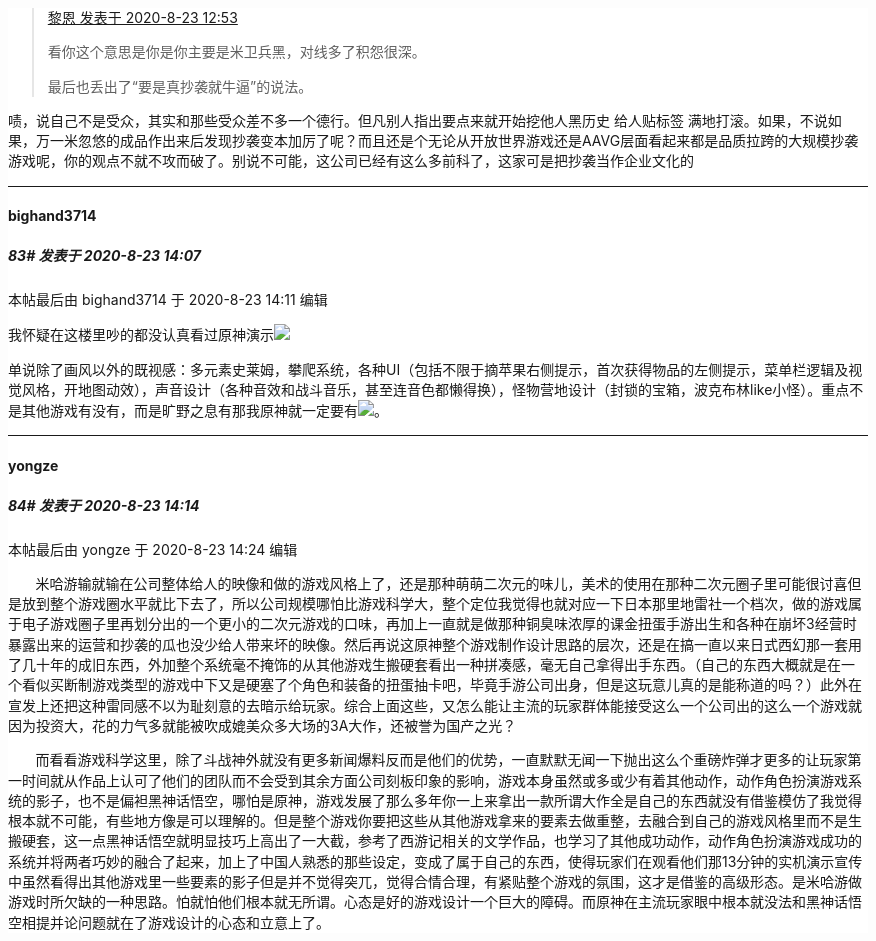 

<blockquote><a href="httphttps://bbs.saraba1st.com/2b/forum.php?mod=redirect&amp;goto=findpost&amp;pid=48524518&amp;ptid=1956054" target="_blank">黎恩 发表于 2020-8-23 12:53</a>

看你这个意思是你是你主要是米卫兵黑，对线多了积怨很深。


最后也丢出了“要是真抄袭就牛逼”的说法。</blockquote>
啧，说自己不是受众，其实和那些受众差不多一个德行。但凡别人指出要点来就开始挖他人黑历史 给人贴标签 满地打滚。如果，不说如果，万一米忽悠的成品作出来后发现抄袭变本加厉了呢？而且还是个无论从开放世界游戏还是AAVG层面看起来都是品质拉跨的大规模抄袭游戏呢，你的观点不就不攻而破了。别说不可能，这公司已经有这么多前科了，这家可是把抄袭当作企业文化的







-----

####  bighand3714  
##### 83#       发表于 2020-8-23 14:07



 本帖最后由 bighand3714 于 2020-8-23 14:11 编辑 

我怀疑在这楼里吵的都没认真看过原神演示<img src="https://static.saraba1st.com/image/smiley/face2017/067.png" referrerpolicy="no-referrer">


单说除了画风以外的既视感：多元素史莱姆，攀爬系统，各种UI（包括不限于摘苹果右侧提示，首次获得物品的左侧提示，菜单栏逻辑及视觉风格，开地图动效），声音设计（各种音效和战斗音乐，甚至连音色都懒得换），怪物营地设计（封锁的宝箱，波克布林like小怪）。重点不是其他游戏有没有，而是旷野之息有那我原神就一定要有<img src="https://static.saraba1st.com/image/smiley/face2017/057.png" referrerpolicy="no-referrer">。







-----

####  yongze  
##### 84#       发表于 2020-8-23 14:14



 本帖最后由 yongze 于 2020-8-23 14:24 编辑 

       米哈游输就输在公司整体给人的映像和做的游戏风格上了，还是那种萌萌二次元的味儿，美术的使用在那种二次元圈子里可能很讨喜但是放到整个游戏圈水平就比下去了，所以公司规模哪怕比游戏科学大，整个定位我觉得也就对应一下日本那里地雷社一个档次，做的游戏属于电子游戏圈子里再划分出的一个更小的二次元游戏的口味，再加上一直就是做那种铜臭味浓厚的课金扭蛋手游出生和各种在崩坏3经营时暴露出来的运营和抄袭的瓜也没少给人带来坏的映像。然后再说这原神整个游戏制作设计思路的层次，还是在搞一直以来日式西幻那一套用了几十年的成旧东西，外加整个系统毫不掩饰的从其他游戏生搬硬套看出一种拼凑感，毫无自己拿得出手东西。（自己的东西大概就是在一个看似买断制游戏类型的游戏中下又是硬塞了个角色和装备的扭蛋抽卡吧，毕竟手游公司出身，但是这玩意儿真的是能称道的吗？）此外在宣发上还把这种雷同感不以为耻刻意的去暗示给玩家。综合上面这些，又怎么能让主流的玩家群体能接受这么一个公司出的这么一个游戏就因为投资大，花的力气多就能被吹成媲美众多大场的3A大作，还被誉为国产之光？

       而看看游戏科学这里，除了斗战神外就没有更多新闻爆料反而是他们的优势，一直默默无闻一下抛出这么个重磅炸弹才更多的让玩家第一时间就从作品上认可了他们的团队而不会受到其余方面公司刻板印象的影响，游戏本身虽然或多或少有着其他动作，动作角色扮演游戏系统的影子，也不是偏袒黑神话悟空，哪怕是原神，游戏发展了那么多年你一上来拿出一款所谓大作全是自己的东西就没有借鉴模仿了我觉得根本就不可能，有些地方像是可以理解的。但是整个游戏你要把这些从其他游戏拿来的要素去做重整，去融合到自己的游戏风格里而不是生搬硬套，这一点黑神话悟空就明显技巧上高出了一大截，参考了西游记相关的文学作品，也学习了其他成功动作，动作角色扮演游戏成功的系统并将两者巧妙的融合了起来，加上了中国人熟悉的那些设定，变成了属于自己的东西，使得玩家们在观看他们那13分钟的实机演示宣传中虽然看得出其他游戏里一些要素的影子但是并不觉得突兀，觉得合情合理，有紧贴整个游戏的氛围，这才是借鉴的高级形态。是米哈游做游戏时所欠缺的一种思路。怕就怕他们根本就无所谓。心态是好的游戏设计一个巨大的障碍。而原神在主流玩家眼中根本就没法和黑神话悟空相提并论问题就在了游戏设计的心态和立意上了。





